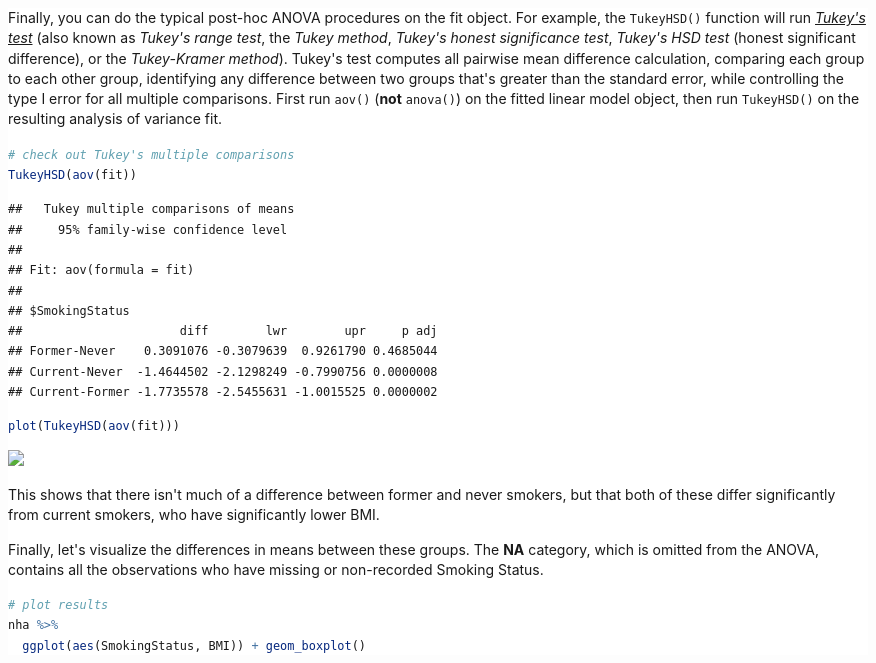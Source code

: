 Finally, you can do the typical post-hoc ANOVA procedures on the fit object. For example, the `TukeyHSD()` function will run [*Tukey's test*](https://en.wikipedia.org/wiki/Tukey%27s_range_test) (also known as *Tukey's range test*, the *Tukey method*, *Tukey's honest significance test*, *Tukey's HSD test* (honest significant difference), or the *Tukey-Kramer method*). Tukey's test computes all pairwise mean difference calculation, comparing each group to each other group, identifying any difference between two groups that's greater than the standard error, while controlling the type I error for all multiple comparisons. First run `aov()` (**not** `anova()`) on the fitted linear model object, then run `TukeyHSD()` on the resulting analysis of variance fit.

``` r
# check out Tukey's multiple comparisons
TukeyHSD(aov(fit))
```

    ##   Tukey multiple comparisons of means
    ##     95% family-wise confidence level
    ## 
    ## Fit: aov(formula = fit)
    ## 
    ## $SmokingStatus
    ##                      diff        lwr        upr     p adj
    ## Former-Never    0.3091076 -0.3079639  0.9261790 0.4685044
    ## Current-Never  -1.4644502 -2.1298249 -0.7990756 0.0000008
    ## Current-Former -1.7735578 -2.5455631 -1.0015525 0.0000002

``` r
plot(TukeyHSD(aov(fit)))
```

![](R-Analysis_files/figure-markdown_github/unnamed-chunk-17-1.png)

This shows that there isn't much of a difference between former and never smokers, but that both of these differ significantly from current smokers, who have significantly lower BMI.

Finally, let's visualize the differences in means between these groups. The **NA** category, which is omitted from the ANOVA, contains all the observations who have missing or non-recorded Smoking Status.

``` r
# plot results
nha %>%
  ggplot(aes(SmokingStatus, BMI)) + geom_boxplot()
```
